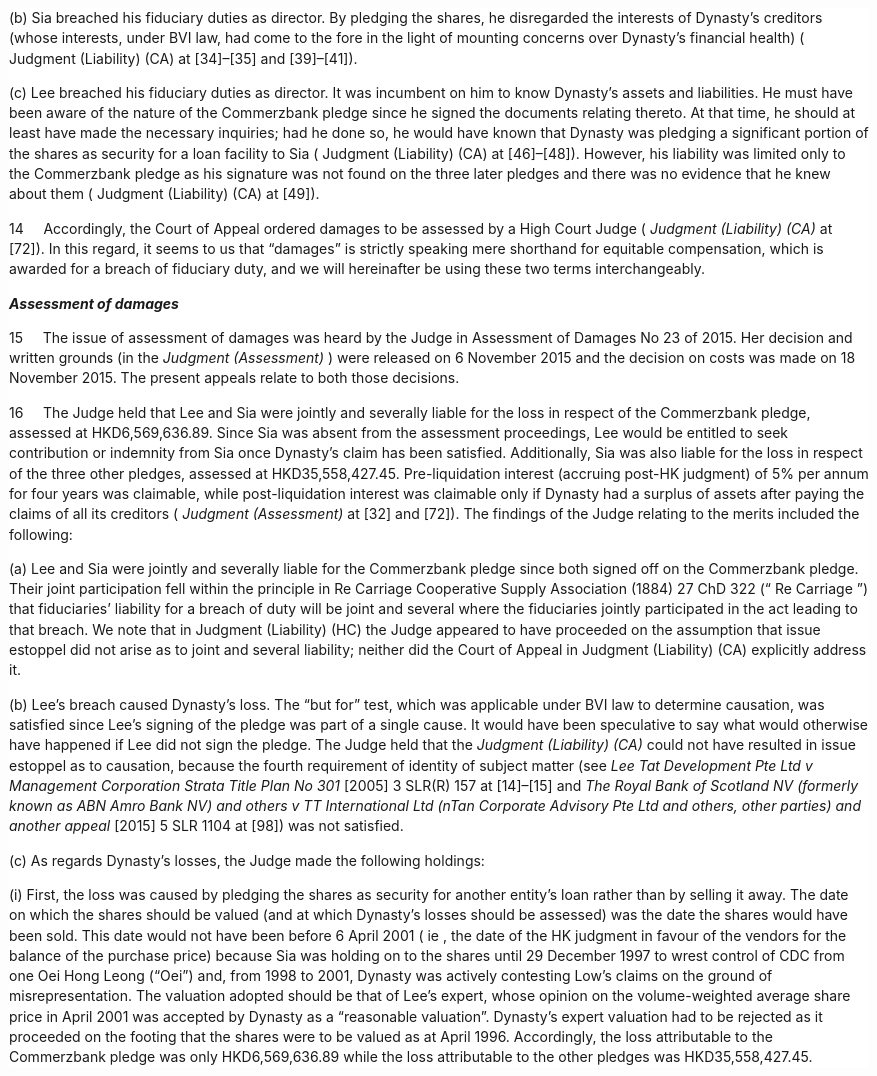  (b) Sia breached his fiduciary duties as director. By pledging the shares, he disregarded the interests of Dynasty’s creditors (whose interests, under BVI law, had come to the fore in the light of mounting concerns over Dynasty’s financial health) ( Judgment (Liability) (CA) at [34]–[35] and [39]–[41]). 

 (c) Lee breached his fiduciary duties as director. It was incumbent on him to know Dynasty’s assets and liabilities. He must have been aware of the nature of the Commerzbank pledge since he signed the documents relating thereto. At that time, he should at least have made the necessary inquiries; had he done so, he would have known that Dynasty was pledging a significant portion of the shares as security for a loan facility to Sia ( Judgment (Liability) (CA) at [46]–[48]). However, his liability was limited only to the Commerzbank pledge as his signature was not found on the three later pledges and there was no evidence that he knew about them ( Judgment (Liability) (CA) at [49]). 

14     Accordingly, the Court of Appeal ordered damages to be assessed by a High Court Judge ( _Judgment (Liability) (CA)_ at [72]). In this regard, it seems to us that “damages” is strictly speaking mere shorthand for equitable compensation, which is awarded for a breach of fiduciary duty, and we will hereinafter be using these two terms interchangeably. 

**_Assessment of damages_** 

15     The issue of assessment of damages was heard by the Judge in Assessment of Damages No 23 of 2015. Her decision and written grounds (in the _Judgment (Assessment)_ ) were released on 6 November 2015 and the decision on costs was made on 18 November 2015. The present appeals relate to both those decisions. 

16     The Judge held that Lee and Sia were jointly and severally liable for the loss in respect of the Commerzbank pledge, assessed at HKD6,569,636.89. Since Sia was absent from the assessment proceedings, Lee would be entitled to seek contribution or indemnity from Sia once Dynasty’s claim has been satisfied. Additionally, Sia was also liable for the loss in respect of the three other pledges, assessed at HKD35,558,427.45. Pre-liquidation interest (accruing post-HK judgment) of 5% per annum for four years was claimable, while post-liquidation interest was claimable only if Dynasty had a surplus of assets after paying the claims of all its creditors ( _Judgment (Assessment)_ at [32] and [72]). The findings of the Judge relating to the merits included the following: 

 (a) Lee and Sia were jointly and severally liable for the Commerzbank pledge since both signed off on the Commerzbank pledge. Their joint participation fell within the principle in Re Carriage Cooperative Supply Association (1884) 27 ChD 322 (“ Re Carriage ”) that fiduciaries’ liability for a breach of duty will be joint and several where the fiduciaries jointly participated in the act leading to that breach. We note that in Judgment (Liability) (HC) the Judge appeared to have proceeded on the assumption that issue estoppel did not arise as to joint and several liability; neither did the Court of Appeal in Judgment (Liability) (CA) explicitly address it. 


(b) Lee’s breach caused Dynasty’s loss. The “but for” test, which was applicable under BVI law to determine causation, was satisfied since Lee’s signing of the pledge was part of a single cause. It would have been speculative to say what would otherwise have happened if Lee did not sign the pledge. The Judge held that the _Judgment (Liability) (CA)_ could not have resulted in issue estoppel as to causation, because the fourth requirement of identity of subject matter (see _Lee Tat Development Pte Ltd v Management Corporation Strata Title Plan No 301_ <span class="citation">[2005] 3 SLR(R) 157</span> at [14]–[15] and _The Royal Bank of Scotland NV (formerly known as ABN Amro Bank NV) and others v TT International Ltd (nTan Corporate Advisory Pte Ltd and others, other parties) and another appeal_ <span class="citation">[2015] 5 SLR 1104</span> at [98]) was not satisfied. 

(c) As regards Dynasty’s losses, the Judge made the following holdings: 

 (i) First, the loss was caused by pledging the shares as security for another entity’s loan rather than by selling it away. The date on which the shares should be valued (and at which Dynasty’s losses should be assessed) was the date the shares would have been sold. This date would not have been before 6 April 2001 ( ie , the date of the HK judgment in favour of the vendors for the balance of the purchase price) because Sia was holding on to the shares until 29 December 1997 to wrest control of CDC from one Oei Hong Leong (“Oei”) and, from 1998 to 2001, Dynasty was actively contesting Low’s claims on the ground of misrepresentation. The valuation adopted should be that of Lee’s expert, whose opinion on the volume-weighted average share price in April 2001 was accepted by Dynasty as a “reasonable valuation”. Dynasty’s expert valuation had to be rejected as it proceeded on the footing that the shares were to be valued as at April 1996. Accordingly, the loss attributable to the Commerzbank pledge was only HKD6,569,636.89 while the loss attributable to the other pledges was HKD35,558,427.45. 
